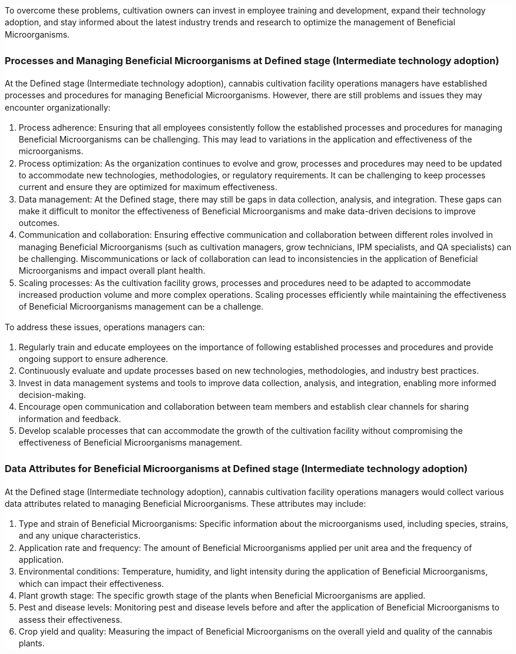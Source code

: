 To overcome these problems, cultivation owners can invest in employee training and development, expand their technology adoption, and stay informed about the latest industry trends and research to optimize the management of Beneficial Microorganisms.
### Processes and Managing Beneficial Microorganisms at Defined stage (Intermediate technology adoption)

At the Defined stage (Intermediate technology adoption), cannabis cultivation facility operations managers have established processes and procedures for managing Beneficial Microorganisms. However, there are still problems and issues they may encounter organizationally:

1. Process adherence: Ensuring that all employees consistently follow the established processes and procedures for managing Beneficial Microorganisms can be challenging. This may lead to variations in the application and effectiveness of the microorganisms.
2. Process optimization: As the organization continues to evolve and grow, processes and procedures may need to be updated to accommodate new technologies, methodologies, or regulatory requirements. It can be challenging to keep processes current and ensure they are optimized for maximum effectiveness.
3. Data management: At the Defined stage, there may still be gaps in data collection, analysis, and integration. These gaps can make it difficult to monitor the effectiveness of Beneficial Microorganisms and make data-driven decisions to improve outcomes.
4. Communication and collaboration: Ensuring effective communication and collaboration between different roles involved in managing Beneficial Microorganisms (such as cultivation managers, grow technicians, IPM specialists, and QA specialists) can be challenging. Miscommunications or lack of collaboration can lead to inconsistencies in the application of Beneficial Microorganisms and impact overall plant health.
5. Scaling processes: As the cultivation facility grows, processes and procedures need to be adapted to accommodate increased production volume and more complex operations. Scaling processes efficiently while maintaining the effectiveness of Beneficial Microorganisms management can be a challenge.

To address these issues, operations managers can:

1. Regularly train and educate employees on the importance of following established processes and procedures and provide ongoing support to ensure adherence.
2. Continuously evaluate and update processes based on new technologies, methodologies, and industry best practices.
3. Invest in data management systems and tools to improve data collection, analysis, and integration, enabling more informed decision-making.
4. Encourage open communication and collaboration between team members and establish clear channels for sharing information and feedback.
5. Develop scalable processes that can accommodate the growth of the cultivation facility without compromising the effectiveness of Beneficial Microorganisms management.
### Data Attributes for Beneficial Microorganisms at Defined stage (Intermediate technology adoption)

At the Defined stage (Intermediate technology adoption), cannabis cultivation facility operations managers would collect various data attributes related to managing Beneficial Microorganisms. These attributes may include:

1. Type and strain of Beneficial Microorganisms: Specific information about the microorganisms used, including species, strains, and any unique characteristics.
2. Application rate and frequency: The amount of Beneficial Microorganisms applied per unit area and the frequency of application.
3. Environmental conditions: Temperature, humidity, and light intensity during the application of Beneficial Microorganisms, which can impact their effectiveness.
4. Plant growth stage: The specific growth stage of the plants when Beneficial Microorganisms are applied.
5. Pest and disease levels: Monitoring pest and disease levels before and after the application of Beneficial Microorganisms to assess their effectiveness.
6. Crop yield and quality: Measuring the impact of Beneficial Microorganisms on the overall yield and quality of the cannabis plants.
